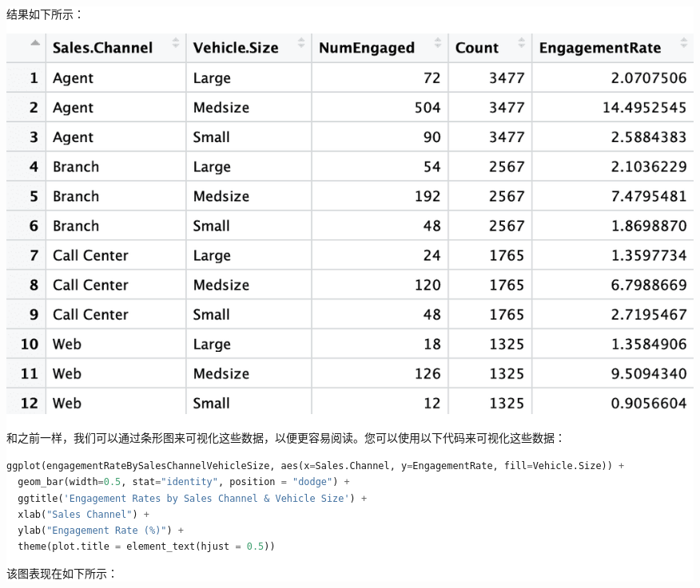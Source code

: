结果如下所示：

![](img/ab0cb4cb-5593-42e6-bcbb-11fedf3e33c7.png)

和之前一样，我们可以通过条形图来可视化这些数据，以便更容易阅读。您可以使用以下代码来可视化这些数据：

```py
ggplot(engagementRateBySalesChannelVehicleSize, aes(x=Sales.Channel, y=EngagementRate, fill=Vehicle.Size)) +
  geom_bar(width=0.5, stat="identity", position = "dodge") +
  ggtitle('Engagement Rates by Sales Channel & Vehicle Size') +
  xlab("Sales Channel") +
  ylab("Engagement Rate (%)") +
  theme(plot.title = element_text(hjust = 0.5)) 
```

该图表现在如下所示：
